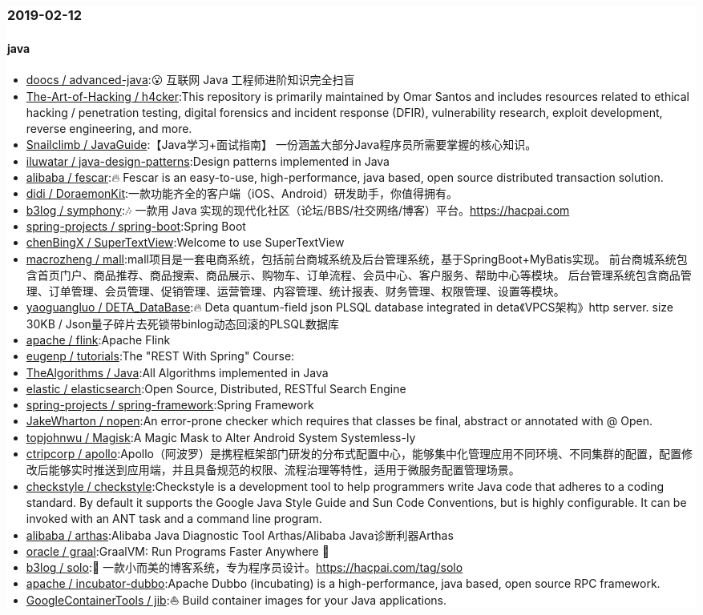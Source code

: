 ### 2019-02-12

#### java
* [doocs / advanced-java](https://github.com/doocs/advanced-java):😮 互联网 Java 工程师进阶知识完全扫盲
* [The-Art-of-Hacking / h4cker](https://github.com/The-Art-of-Hacking/h4cker):This repository is primarily maintained by Omar Santos and includes resources related to ethical hacking / penetration testing, digital forensics and incident response (DFIR), vulnerability research, exploit development, reverse engineering, and more.
* [Snailclimb / JavaGuide](https://github.com/Snailclimb/JavaGuide):【Java学习+面试指南】 一份涵盖大部分Java程序员所需要掌握的核心知识。
* [iluwatar / java-design-patterns](https://github.com/iluwatar/java-design-patterns):Design patterns implemented in Java
* [alibaba / fescar](https://github.com/alibaba/fescar):🔥 Fescar is an easy-to-use, high-performance, java based, open source distributed transaction solution.
* [didi / DoraemonKit](https://github.com/didi/DoraemonKit):一款功能齐全的客户端（iOS、Android）研发助手，你值得拥有。
* [b3log / symphony](https://github.com/b3log/symphony):🎶 一款用 Java 实现的现代化社区（论坛/BBS/社交网络/博客）平台。https://hacpai.com
* [spring-projects / spring-boot](https://github.com/spring-projects/spring-boot):Spring Boot
* [chenBingX / SuperTextView](https://github.com/chenBingX/SuperTextView):Welcome to use SuperTextView
* [macrozheng / mall](https://github.com/macrozheng/mall):mall项目是一套电商系统，包括前台商城系统及后台管理系统，基于SpringBoot+MyBatis实现。 前台商城系统包含首页门户、商品推荐、商品搜索、商品展示、购物车、订单流程、会员中心、客户服务、帮助中心等模块。 后台管理系统包含商品管理、订单管理、会员管理、促销管理、运营管理、内容管理、统计报表、财务管理、权限管理、设置等模块。
* [yaoguangluo / DETA_DataBase](https://github.com/yaoguangluo/DETA_DataBase):🔥 Deta quantum-field json PLSQL database integrated in deta《VPCS架构》http server. size 30KB / Json量子碎片去死锁带binlog动态回滚的PLSQL数据库
* [apache / flink](https://github.com/apache/flink):Apache Flink
* [eugenp / tutorials](https://github.com/eugenp/tutorials):The "REST With Spring" Course:
* [TheAlgorithms / Java](https://github.com/TheAlgorithms/Java):All Algorithms implemented in Java
* [elastic / elasticsearch](https://github.com/elastic/elasticsearch):Open Source, Distributed, RESTful Search Engine
* [spring-projects / spring-framework](https://github.com/spring-projects/spring-framework):Spring Framework
* [JakeWharton / nopen](https://github.com/JakeWharton/nopen):An error-prone checker which requires that classes be final, abstract or annotated with @ Open.
* [topjohnwu / Magisk](https://github.com/topjohnwu/Magisk):A Magic Mask to Alter Android System Systemless-ly
* [ctripcorp / apollo](https://github.com/ctripcorp/apollo):Apollo（阿波罗）是携程框架部门研发的分布式配置中心，能够集中化管理应用不同环境、不同集群的配置，配置修改后能够实时推送到应用端，并且具备规范的权限、流程治理等特性，适用于微服务配置管理场景。
* [checkstyle / checkstyle](https://github.com/checkstyle/checkstyle):Checkstyle is a development tool to help programmers write Java code that adheres to a coding standard. By default it supports the Google Java Style Guide and Sun Code Conventions, but is highly configurable. It can be invoked with an ANT task and a command line program.
* [alibaba / arthas](https://github.com/alibaba/arthas):Alibaba Java Diagnostic Tool Arthas/Alibaba Java诊断利器Arthas
* [oracle / graal](https://github.com/oracle/graal):GraalVM: Run Programs Faster Anywhere 🚀
* [b3log / solo](https://github.com/b3log/solo):🎸 一款小而美的博客系统，专为程序员设计。https://hacpai.com/tag/solo
* [apache / incubator-dubbo](https://github.com/apache/incubator-dubbo):Apache Dubbo (incubating) is a high-performance, java based, open source RPC framework.
* [GoogleContainerTools / jib](https://github.com/GoogleContainerTools/jib):⛵️ Build container images for your Java applications.
